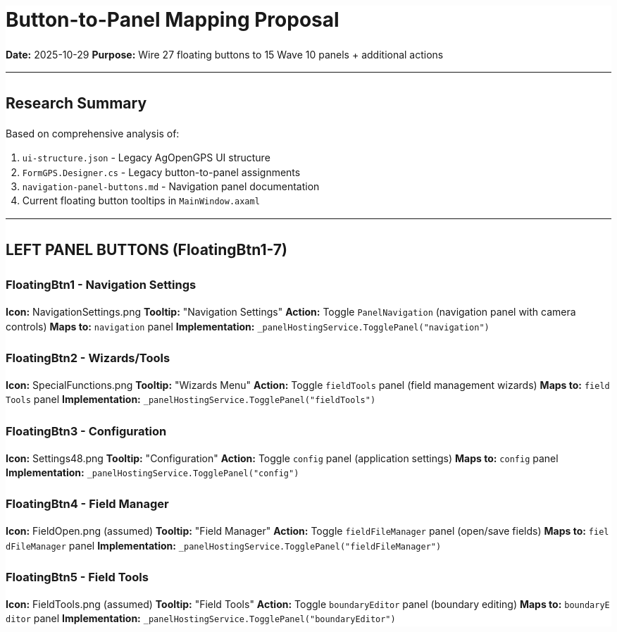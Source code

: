 # Button-to-Panel Mapping Proposal

**Date:** 2025-10-29
**Purpose:** Wire 27 floating buttons to 15 Wave 10 panels + additional actions

---

## Research Summary

Based on comprehensive analysis of:
1. `ui-structure.json` - Legacy AgOpenGPS UI structure
2. `FormGPS.Designer.cs` - Legacy button-to-panel assignments
3. `navigation-panel-buttons.md` - Navigation panel documentation
4. Current floating button tooltips in `MainWindow.axaml`

---

## LEFT PANEL BUTTONS (FloatingBtn1-7)

### FloatingBtn1 - Navigation Settings
**Icon:** NavigationSettings.png
**Tooltip:** "Navigation Settings"
**Action:** Toggle `PanelNavigation` (navigation panel with camera controls)
**Maps to:** `navigation` panel
**Implementation:** `_panelHostingService.TogglePanel("navigation")`

### FloatingBtn2 - Wizards/Tools
**Icon:** SpecialFunctions.png
**Tooltip:** "Wizards Menu"
**Action:** Toggle `fieldTools` panel (field management wizards)
**Maps to:** `fieldTools` panel
**Implementation:** `_panelHostingService.TogglePanel("fieldTools")`

### FloatingBtn3 - Configuration
**Icon:** Settings48.png
**Tooltip:** "Configuration"
**Action:** Toggle `config` panel (application settings)
**Maps to:** `config` panel
**Implementation:** `_panelHostingService.TogglePanel("config")`

### FloatingBtn4 - Field Manager
**Icon:** FieldOpen.png (assumed)
**Tooltip:** "Field Manager"
**Action:** Toggle `fieldFileManager` panel (open/save fields)
**Maps to:** `fieldFileManager` panel
**Implementation:** `_panelHostingService.TogglePanel("fieldFileManager")`

### FloatingBtn5 - Field Tools
**Icon:** FieldTools.png (assumed)
**Tooltip:** "Field Tools"
**Action:** Toggle `boundaryEditor` panel (boundary editing)
**Maps to:** `boundaryEditor` panel
**Implementation:** `_panelHostingService.TogglePanel("boundaryEditor")`
